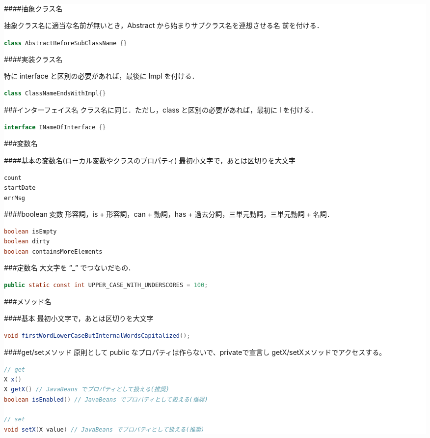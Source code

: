 ####抽象クラス名

抽象クラス名に適当な名前が無いとき，Abstract から始まりサブクラス名を連想させる名
前を付ける．
~~~java
class AbstractBeforeSubClassName {}
~~~

####実装クラス名

特に interface と区別の必要があれば，最後に Impl を付ける．
~~~java
class ClassNameEndsWithImpl{}
~~~


###インターフェイス名
クラス名に同じ．ただし，class と区別の必要があれば，最初に I を付ける．
~~~java
interface INameOfInterface {}
~~~

###変数名


####基本の変数名(ローカル変数やクラスのプロパティ)
最初小文字で，あとは区切りを大文字
~~~java
count
startDate
errMsg
~~~

####boolean 変数
形容詞，is + 形容詞，can + 動詞，has + 過去分詞，三単元動詞，三単元動詞 + 名詞．
~~~java
boolean isEmpty
boolean dirty
boolean containsMoreElements 
~~~

###定数名
大文字を “_” でつないだもの．
~~~java
public static const int UPPER_CASE_WITH_UNDERSCORES = 100;
~~~

###メソッド名

####基本
最初小文字で，あとは区切りを大文字
~~~java
void firstWordLowerCaseButInternalWordsCapitalized();
~~~

####get/setメソッド
原則として public なプロパティは作らないで、privateで宣言し getX/setXメソッドでアクセスする。
~~~java
// get
X x()
X getX() // JavaBeans でプロパティとして扱える(推奨)
boolean isEnabled() // JavaBeans でプロパティとして扱える(推奨) 

// set
void setX(X value) // JavaBeans でプロパティとして扱える(推奨) 
~~~
